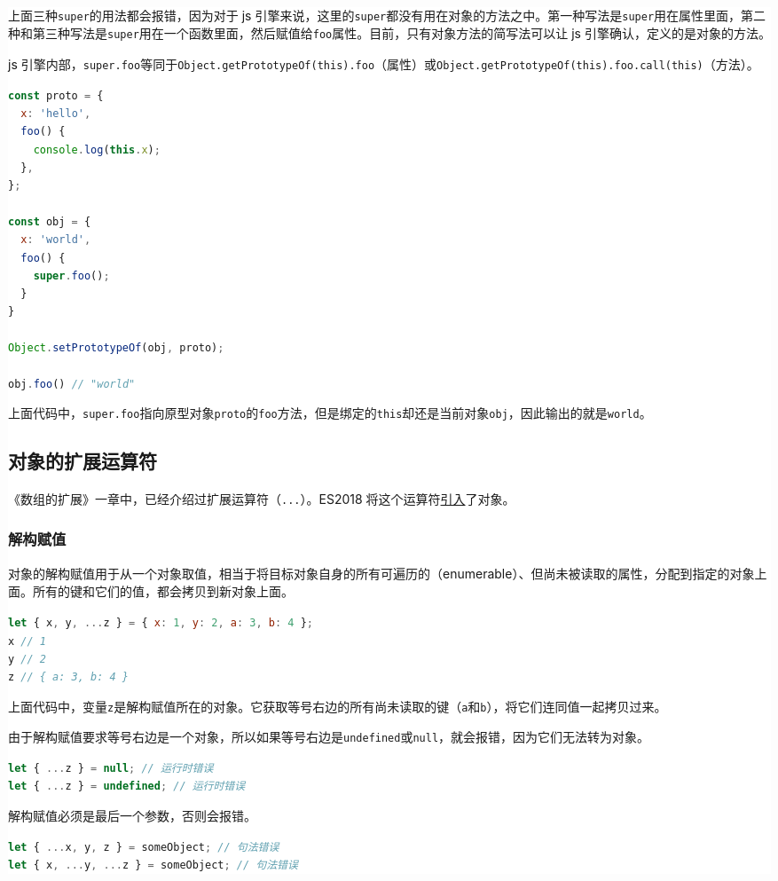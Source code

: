 
上面三种`super`的用法都会报错，因为对于 js 引擎来说，这里的`super`都没有用在对象的方法之中。第一种写法是`super`用在属性里面，第二种和第三种写法是`super`用在一个函数里面，然后赋值给`foo`属性。目前，只有对象方法的简写法可以让 js 引擎确认，定义的是对象的方法。

js 引擎内部，`super.foo`等同于`Object.getPrototypeOf(this).foo`（属性）或`Object.getPrototypeOf(this).foo.call(this)`（方法）。

```js
const proto = {
  x: 'hello',
  foo() {
    console.log(this.x);
  },
};

const obj = {
  x: 'world',
  foo() {
    super.foo();
  }
}

Object.setPrototypeOf(obj, proto);

obj.foo() // "world"
```

上面代码中，`super.foo`指向原型对象`proto`的`foo`方法，但是绑定的`this`却还是当前对象`obj`，因此输出的就是`world`。

## 对象的扩展运算符

《数组的扩展》一章中，已经介绍过扩展运算符（`...`）。ES2018 将这个运算符[引入](https://github.com/sebmarkbage/ecmascript-rest-spread)了对象。

### 解构赋值

对象的解构赋值用于从一个对象取值，相当于将目标对象自身的所有可遍历的（enumerable）、但尚未被读取的属性，分配到指定的对象上面。所有的键和它们的值，都会拷贝到新对象上面。

```js
let { x, y, ...z } = { x: 1, y: 2, a: 3, b: 4 };
x // 1
y // 2
z // { a: 3, b: 4 }
```

上面代码中，变量`z`是解构赋值所在的对象。它获取等号右边的所有尚未读取的键（`a`和`b`），将它们连同值一起拷贝过来。

由于解构赋值要求等号右边是一个对象，所以如果等号右边是`undefined`或`null`，就会报错，因为它们无法转为对象。

```js
let { ...z } = null; // 运行时错误
let { ...z } = undefined; // 运行时错误
```

解构赋值必须是最后一个参数，否则会报错。

```js
let { ...x, y, z } = someObject; // 句法错误
let { x, ...y, ...z } = someObject; // 句法错误
```
